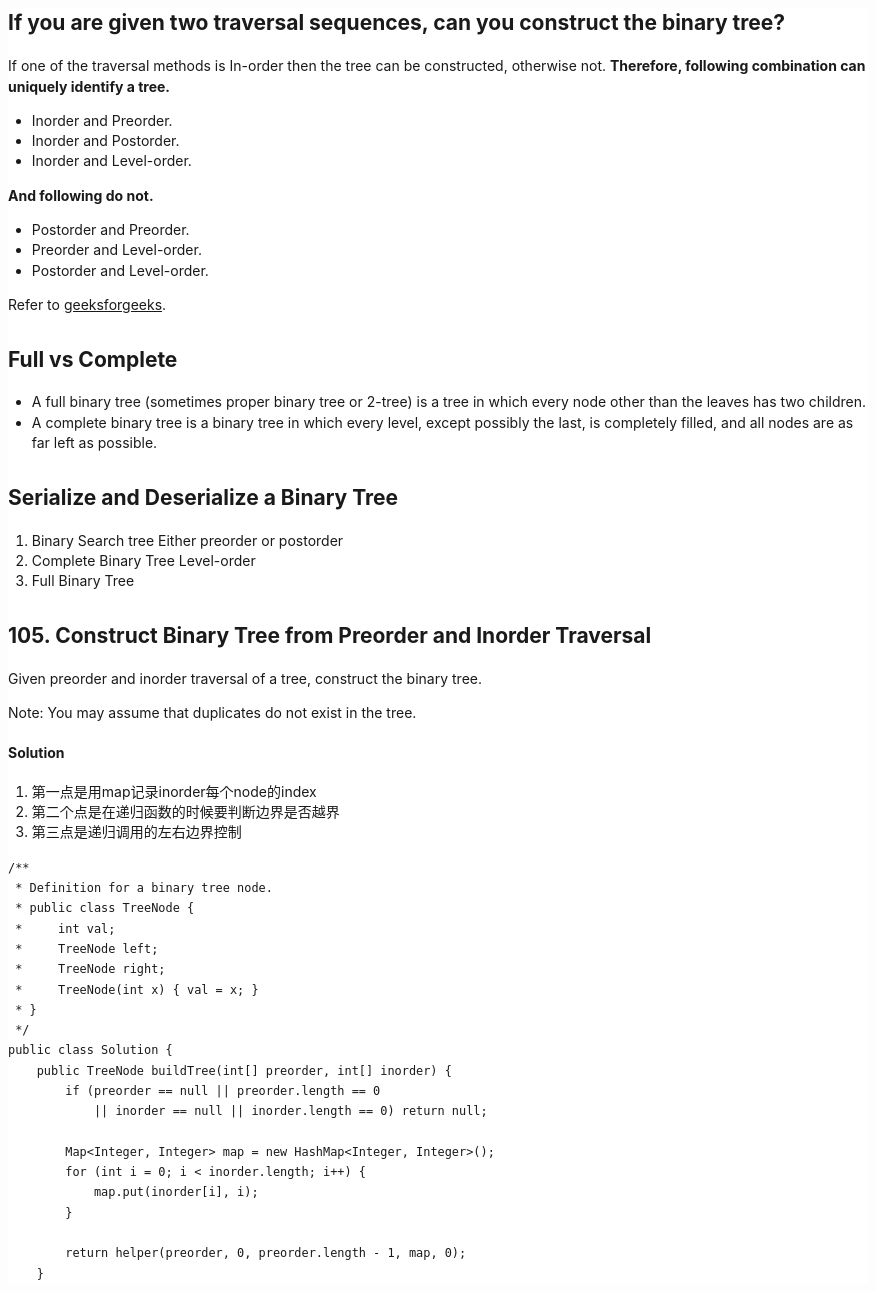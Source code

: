 ## If you are given two traversal sequences, can you construct the binary tree?
If one of the traversal methods is In-order then the tree can be constructed, otherwise not.
**Therefore, following combination can uniquely identify a tree.**
- Inorder and Preorder.
- Inorder and Postorder.
- Inorder and Level-order.

**And following do not.**
- Postorder and Preorder.
- Preorder and Level-order.
- Postorder and Level-order.

Refer to [geeksforgeeks](http://www.geeksforgeeks.org/if-you-are-given-two-traversal-sequences-can-you-construct-the-binary-tree/).


## Full vs Complete
- A full binary tree (sometimes proper binary tree or 2-tree) is a tree in which every node other than the leaves has two children.
- A complete binary tree is a binary tree in which every level, except possibly the last, is completely filled, and all nodes are as far left as possible.

## Serialize and Deserialize a Binary Tree
1. Binary Search tree
Either preorder or postorder
2. Complete Binary Tree
Level-order
3. Full Binary Tree

## 105. Construct Binary Tree from Preorder and Inorder Traversal
Given preorder and inorder traversal of a tree, construct the binary tree.

Note:
You may assume that duplicates do not exist in the tree.

#### Solution
1. 第一点是用map记录inorder每个node的index
2. 第二个点是在递归函数的时候要判断边界是否越界
3. 第三点是递归调用的左右边界控制
~~~
/**
 * Definition for a binary tree node.
 * public class TreeNode {
 *     int val;
 *     TreeNode left;
 *     TreeNode right;
 *     TreeNode(int x) { val = x; }
 * }
 */
public class Solution {
    public TreeNode buildTree(int[] preorder, int[] inorder) {
        if (preorder == null || preorder.length == 0
            || inorder == null || inorder.length == 0) return null;

        Map<Integer, Integer> map = new HashMap<Integer, Integer>();
        for (int i = 0; i < inorder.length; i++) {
            map.put(inorder[i], i);
        }

        return helper(preorder, 0, preorder.length - 1, map, 0);
    }
~~~